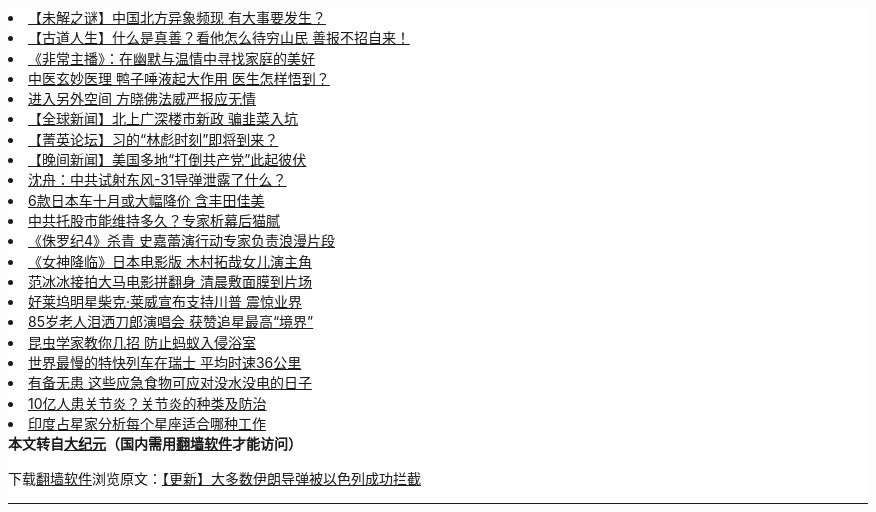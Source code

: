 <li><a href="https://github.com/1992513/djy/blob/master/gb/24/9/27/n14339816.md#1">【未解之谜】中国北方异象频现 有大事要发生？</a></li>
<li><a href="https://github.com/1992513/djy/blob/master/gb/24/8/24/n14317010.md#1">【古道人生】什么是真善？看他怎么待穷山民 善报不招自来！</a></li>
<li><a href="https://github.com/1992513/djy/blob/master/gb/24/9/28/n14340375.md#1">《非常主播》：在幽默与温情中寻找家庭的美好</a></li>
<li><a href="https://github.com/1992513/djy/blob/master/gb/24/9/20/n14335274.md#1">中医玄妙医理 鸭子唾液起大作用 医生怎样悟到？</a></li>
<li><a href="https://github.com/1992513/djy/blob/master/gb/8/4/28/n2098371.md#1">进入另外空间   方晓佛法威严报应无情</a></li>
<li><a href="https://github.com/1992513/djy/blob/master/gb/24/9/28/n14340307.md#1">【全球新闻】北上广深楼市新政 骗韭菜入坑</a></li>
<li><a href="https://github.com/1992513/djy/blob/master/gb/24/10/1/n14342227.md#1">【菁英论坛】习的“林彪时刻”即将到来？</a></li>
<li><a href="https://github.com/1992513/djy/blob/master/gb/24/9/28/n14340308.md#1">【晚间新闻】美国多地“打倒共产党”此起彼伏</a></li>
<li><a href="https://github.com/1992513/djy/blob/master/gb/24/9/30/n14340926.md#1">沈舟：中共试射东风-31导弹泄露了什么？</a></li>
<li><a href="https://github.com/1992513/djy/blob/master/gb/24/9/27/n14339408.md#1">6款日本车十月或大幅降价 含丰田佳美</a></li>
<li><a href="https://github.com/1992513/djy/blob/master/gb/24/9/30/n14341055.md#1">中共托股市能维持多久？专家析幕后猫腻</a></li>
<li><a href="https://github.com/1992513/djy/blob/master/gb/24/9/29/n14340516.md#1">《侏罗纪4》杀青 史嘉蕾演行动专家负责浪漫片段</a></li>
<li><a href="https://github.com/1992513/djy/blob/master/gb/24/9/30/n14340889.md#1">《女神降临》日本电影版 木村拓哉女儿演主角</a></li>
<li><a href="https://github.com/1992513/djy/blob/master/gb/24/9/30/n14341507.md#1">范冰冰接拍大马电影拼翻身 清晨敷面膜到片场</a></li>
<li><a href="https://github.com/1992513/djy/blob/master/gb/24/9/30/n14341547.md#1">好莱坞明星柴克·莱威宣布支持川普 震惊业界</a></li>
<li><a href="https://github.com/1992513/djy/blob/master/gb/24/10/1/n14342324.md#1">85岁老人泪洒刀郎演唱会 获赞追星最高“境界”</a></li>
<li><a href="https://github.com/1992513/djy/blob/master/gb/24/9/30/n14341157.md#1">昆虫学家教你几招 防止蚂蚁入侵浴室</a></li>
<li><a href="https://github.com/1992513/djy/blob/master/gb/24/9/29/n14340557.md#1">世界最慢的特快列车在瑞士 平均时速36公里</a></li>
<li><a href="https://github.com/1992513/djy/blob/master/gb/24/9/26/n14338816.md#1">有备无患 这些应急食物可应对没水没电的日子</a></li>
<li><a href="https://github.com/1992513/djy/blob/master/gb/24/5/6/n14242504.md#1">10亿人患关节炎？关节炎的种类及防治</a></li>
<li><a href="https://github.com/1992513/djy/blob/master/gb/24/10/1/n14341760.md#1">印度占星家分析每个星座适合哪种工作</a></li>
<strong>本文转自<a href="https://www.epochtimes.com">大纪元</a>（国内需用<a href="https://github.com/1992513/www/blob/master/README.md#8">翻墙软件</a>才能访问）</strong><p>下载<a href="https://github.com/1992513/www/blob/master/README.md#8">翻墙软件</a>浏览原文：<a href="https://www.epochtimes.com/gb/24/10/1/n14342173.htm">【更新】大多数伊朗导弹被以色列成功拦截</a></p><hr>